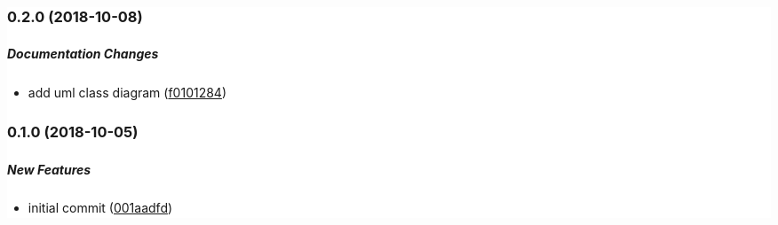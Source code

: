 ### 0.2.0 (2018-10-08)

##### Documentation Changes

*  add uml class diagram ([f0101284](https://github.com/flyacts/backend-user-management/commit/f0101284790ac6a3ad515904fbea63a9ae25de26))

### 0.1.0 (2018-10-05)

##### New Features

*  initial commit ([001aadfd](https://github.com/flyacts/backend-user-management/commit/001aadfd31f01a359fb4bbd8388926d229b9abc9))
